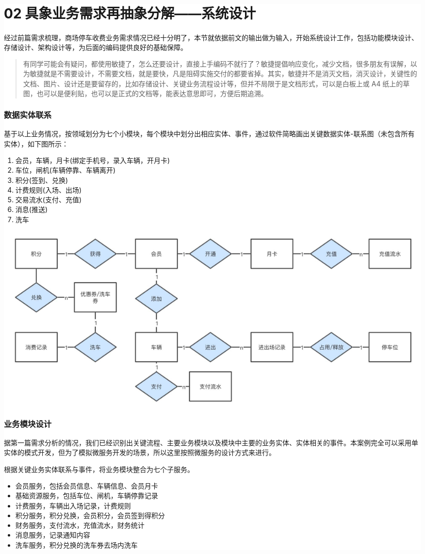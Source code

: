 # 02 具象业务需求再抽象分解——系统设计

经过前篇需求梳理，商场停车收费业务需求情况已经十分明了，本节就依据前文的输出做为输入，开始系统设计工作，包括功能模块设计、存储设计、架构设计等，为后面的编码提供良好的基础保障。

> 有同学可能会有疑问，都使用敏捷了，怎么还要设计，直接上手编码不就行了？敏捷提倡响应变化，减少文档，很多朋友有误解，以为敏捷就是不需要设计，不需要文档，就是要快，凡是阻碍实施交付的都要省掉。其实，敏捷并不是消灭文档，消灭设计，关键性的文档、图片、设计还是要留存的，比如存储设计、关键业务流程设计等，但并不局限于是文档形式，可以是白板上或 A4 纸上的草图，也可以是便利贴，也可以是正式的文档等，能表达意思即可，方便后期追溯。

### 数据实体联系

基于以上业务情况，按领域划分为七个小模块，每个模块中划分出相应实体、事件，通过软件简略画出关键数据实体-联系图（未包含所有实体），如下图所示：

1. 会员，车辆，月卡(绑定手机号，录入车辆，开月卡)
1. 车位，闸机(车辆停靠、车辆离开)
1. 积分(签到、兑换)
1. 计费规则(入场、出场)
1. 交易流水(支付、充值)
1. 消息(推送)
1. 洗车

![img](assets/2020-05-05-021710.jpg)

### 业务模块设计

据第一篇需求分析的情况，我们已经识别出关键流程、主要业务模块以及模块中主要的业务实体、实体相关的事件。本案例完全可以采用单实体的模式开发，但为了模拟微服务开发的场景，所以这里按照微服务的设计方式来进行。

根据关键业务实体联系与事件，将业务模块整合为七个子服务。

- 会员服务，包括会员信息、车辆信息、会员月卡
- 基础资源服务，包括车位、闸机，车辆停靠记录
- 计费服务，车辆出入场记录，计费规则
- 积分服务，积分兑换，会员积分，会员签到得积分
- 财务服务，支付流水，充值流水，财务统计
- 消息服务，记录通知内容
- 洗车服务，积分兑换的洗车券去场内洗车
